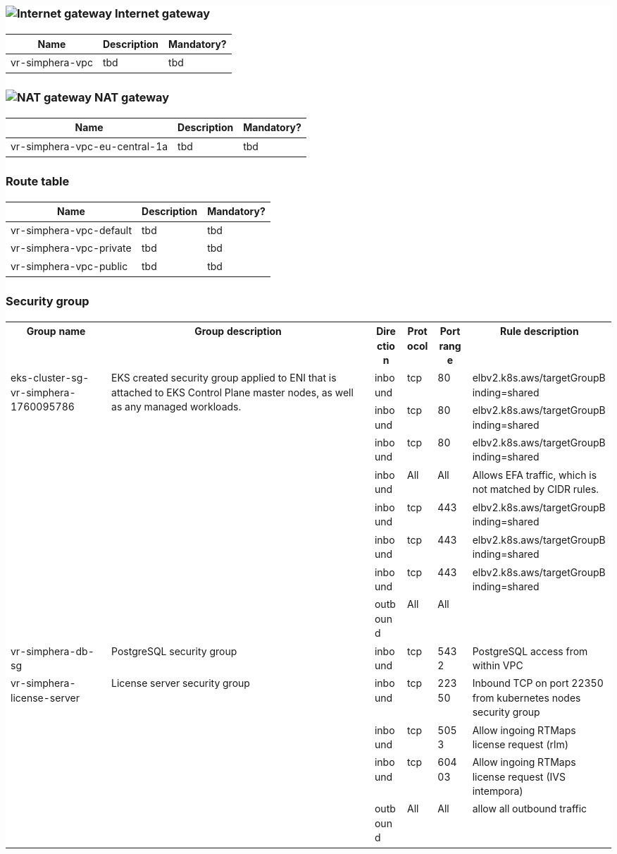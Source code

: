 ### <a name="Resource_Internet gateway"></a>![Internet gateway](https://raw.githubusercontent.com/awslabs/aws-icons-for-plantuml/main/dist/NetworkingContentDelivery/VPCInternetGateway.png) Internet gateway
| Name | Description | Mandatory? |
| ---- | ----------- | ---------- |
| vr-simphera-vpc | tbd | tbd |

### <a name="Resource_NAT gateway"></a>![NAT gateway](https://raw.githubusercontent.com/awslabs/aws-icons-for-plantuml/main/dist/NetworkingContentDelivery/VPCNATGateway.png) NAT gateway
| Name | Description | Mandatory? |
| ---- | ----------- | ---------- |
| vr-simphera-vpc-eu-central-1a | tbd | tbd |

### <a name="Resource_Route table"></a>Route table
| Name | Description | Mandatory? |
| ---- | ----------- | ---------- |
| vr-simphera-vpc-default | tbd | tbd |
| vr-simphera-vpc-private | tbd | tbd |
| vr-simphera-vpc-public | tbd | tbd |

### <a name="Resource_Security group"></a>Security group
<table>
<tr><th>Group name</th><th>Group description</th><th>Direction</th><th>Protocol</th><th>Port range</th><th>Rule description</th></tr>
<tr><td rowspan="8">eks-cluster-sg-vr-simphera-1760095786</td><td rowspan="8">EKS created security group applied to ENI that is attached to EKS Control Plane master nodes, as well as any managed workloads.</td><td>inbound</td><td>tcp</td><td>80</td><td>elbv2.k8s.aws/targetGroupBinding=shared</td></tr><tr><td>inbound</td><td>tcp</td><td>80</td><td>elbv2.k8s.aws/targetGroupBinding=shared</td></tr><tr><td>inbound</td><td>tcp</td><td>80</td><td>elbv2.k8s.aws/targetGroupBinding=shared</td></tr><tr><td>inbound</td><td>All</td><td>All</td><td>Allows EFA traffic, which is not matched by CIDR rules.</td></tr><tr><td>inbound</td><td>tcp</td><td>443</td><td>elbv2.k8s.aws/targetGroupBinding=shared</td></tr><tr><td>inbound</td><td>tcp</td><td>443</td><td>elbv2.k8s.aws/targetGroupBinding=shared</td></tr><tr><td>inbound</td><td>tcp</td><td>443</td><td>elbv2.k8s.aws/targetGroupBinding=shared</td></tr><tr><td>outbound</td><td>All</td><td>All</td><td></td></tr>
<tr><td rowspan="1">vr-simphera-db-sg</td><td rowspan="1">PostgreSQL security group</td><td>inbound</td><td>tcp</td><td>5432</td><td>PostgreSQL access from within VPC</td></tr>

<tr><td rowspan="4">vr-simphera-license-server</td><td rowspan="4">License server security group</td><td>inbound</td><td>tcp</td><td>22350</td><td>Inbound TCP on port 22350 from kubernetes nodes security group</td></tr><tr><td>inbound</td><td>tcp</td><td>5053</td><td>Allow ingoing RTMaps license request (rlm)</td></tr><tr><td>inbound</td><td>tcp</td><td>60403</td><td>Allow ingoing RTMaps license request (IVS intempora)</td></tr><tr><td>outbound</td><td>All</td><td>All</td><td>allow all outbound traffic</td></tr>
</table>
